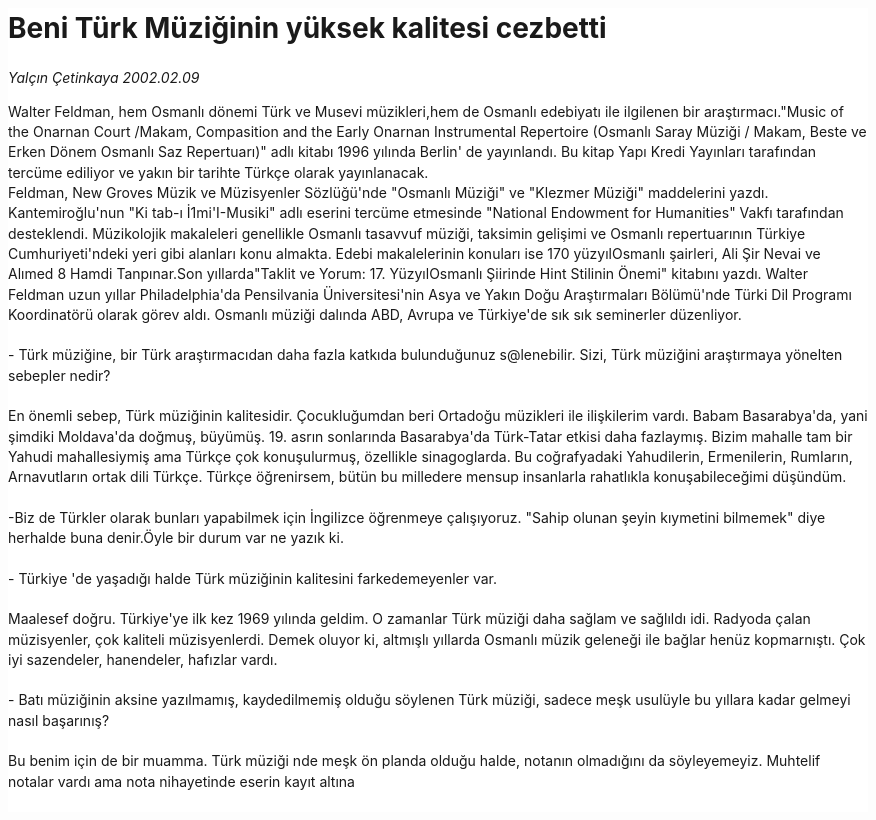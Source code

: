 # Beni Türk Müziğinin yüksek kalitesi cezbetti

*Yalçın Çetinkaya 2002.02.09*

<div class="news-detail-text-todays">
 <div>
 </div>
 <div>
 </div>
 <div id="newsSpot">
  <font class="detail-spot">
   Walter Feldman, hem	Osmanlı dönemi Türk ve Musevi müzikleri,hem de Osmanlı edebiyatı ile ilgilenen bir araştırmacı."Music of the Onarnan Court /Makam, Compasition and the Early Onarnan Instrumental Repertoire (Osmanlı Saray Müziği / Makam, Beste ve Erken Dönem Osmanlı Saz Repertuarı)" adlı kitabı 1996 yılında Berlin' de yayınlandı. Bu kitap Yapı Kredi Yayınları tarafından tercüme ediliyor ve yakın bir tarihte Türkçe olarak yayınlanacak.
  </font>
 </div>
 <div id="newsText">
  <font class="detail-text">
   Feldman, New Groves Müzik ve Müzisyenler Sözlüğü'nde "Osmanlı Müziği" ve "Klezmer Müziği" maddelerini yazdı. Kantemiroğlu'nun "Ki tab-ı İ1mi'I-Musiki" adlı eserini tercüme etmesinde "National Endowment for Humanities" Vakfı tarafından desteklendi. Müzikolojik makaleleri genellikle Osmanlı tasavvuf müziği, taksimin gelişimi ve Osmanlı repertuarının Türkiye Cumhuriyeti'ndeki yeri gibi alanları konu almakta. Edebi makalelerinin konuları ise 170 yüzyılOsmanlı şairleri, Ali Şir Nevai ve Alımed 8 Hamdi Tanpınar.Son yıllarda"Taklit ve Yorum: 17. YüzyılOsmanlı Şiirinde Hint Stilinin Önemi" kitabını yazdı. Walter Feldman uzun yıllar Philadelphia'da Pensilvania Üniversitesi'nin Asya ve Yakın Doğu Araştırmaları Bölümü'nde Türki Dil Programı Koordinatörü olarak görev aldı. Osmanlı müziği dalında ABD, Avrupa ve Türkiye'de sık sık seminerler düzenliyor.
   <br/>
   <br/>
   - Türk müziğine, bir Türk araştırmacıdan daha fazla katkıda bulunduğunuz s@lenebilir. Sizi, Türk müziğini araştırmaya yönelten sebepler nedir?
   <br/>
   <br/>
   En önemli sebep, Türk müziğinin kalitesidir. Çocukluğumdan beri Ortadoğu müzikleri ile ilişkilerim vardı. Babam Basarabya'da, yani şimdiki Moldava'da doğmuş, büyümüş. 19. asrın sonlarında Basarabya'da Türk-Tatar etkisi daha fazlaymış. Bizim mahalle tam bir Yahudi mahallesiymiş ama Türkçe çok konuşulurmuş, özellikle sinagoglarda. Bu coğrafyadaki Yahudilerin, Ermenilerin, RumIarın, Arnavutların ortak dili Türkçe. Türkçe öğrenirsem, bütün bu milledere mensup insanlarla rahatlıkla konuşabileceğimi düşündüm.
   <br/>
   <br/>
   -Biz de Türkler olarak bunları yapabilmek için İngilizce öğrenmeye çalışıyoruz. "Sahip olunan şeyin kıymetini bilmemek" diye herhalde buna denir.Öyle bir durum var ne yazık ki.
   <br/>
   <br/>
   - Türkiye 'de yaşadığı halde Türk müziğinin kalitesini farkedemeyenler var.
   <br/>
   <br/>
   Maalesef doğru. Türkiye'ye ilk kez 1969 yılında geldim. O zamanlar Türk müziği daha sağlam ve sağlıldı idi. Radyoda çalan müzisyenler, çok kaliteli müzisyenlerdi. Demek oluyor ki, altmışlı yıllarda Osmanlı müzik geleneği ile bağlar henüz kopmarnıştı. Çok iyi sazendeler, hanendeler, hafızlar vardı.
   <br/>
   <br/>
   - Batı müziğinin aksine yazılmamış, kaydedilmemiş olduğu söylenen Türk müziği, sadece meşk usulüyle bu yıllara kadar gelmeyi nasıl başarınış?
   <br/>
   <br/>
   Bu benim için de bir muamma. Türk müziği nde meşk ön planda olduğu halde, notanın olmadığını da söyleyemeyiz. Muhtelif notalar vardı ama nota nihayetinde eserin kayıt altına
   <br/>
   <br/>